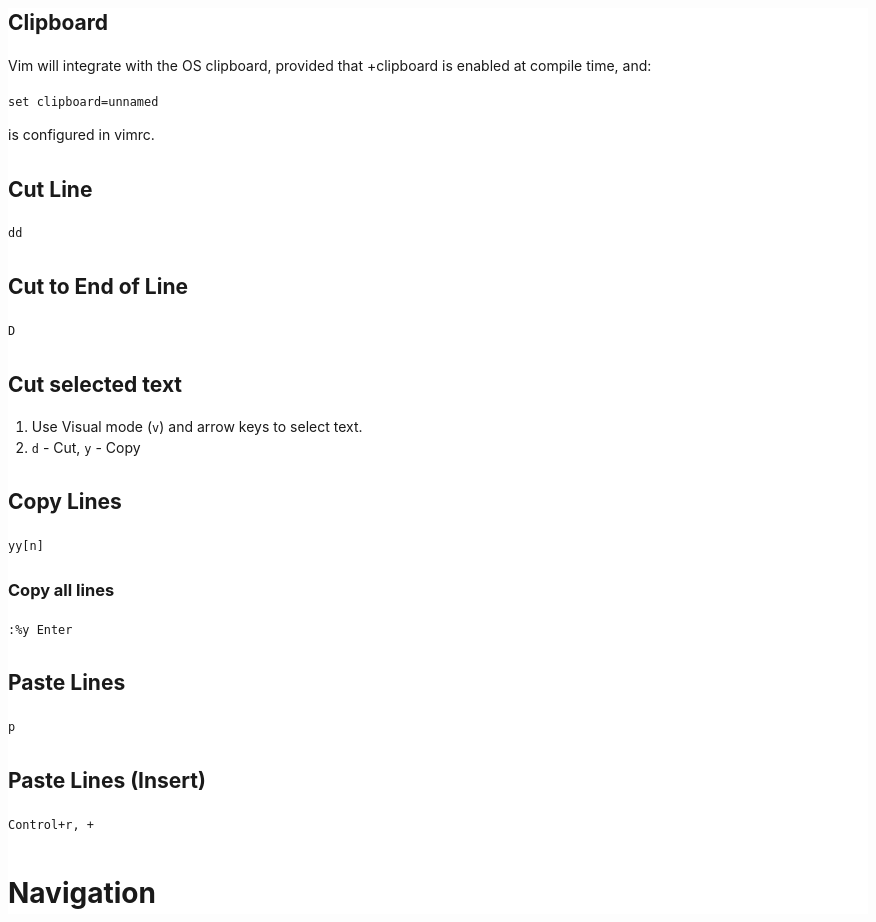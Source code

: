 ## Clipboard

Vim will integrate with the OS clipboard, provided that +clipboard is enabled at compile time, and:

```
set clipboard=unnamed
```

is configured in vimrc.

## Cut Line

```
dd
```

## Cut to End of Line

```
D
```

## Cut selected text

1. Use Visual mode (`v`) and arrow keys to select text.
2. `d` - Cut, `y` - Copy

## Copy Lines

```
yy[n]
```

### Copy all lines

```
:%y Enter
```

## Paste Lines

```
p
```

## Paste Lines (Insert)

```
Control+r, +
```

# Navigation
